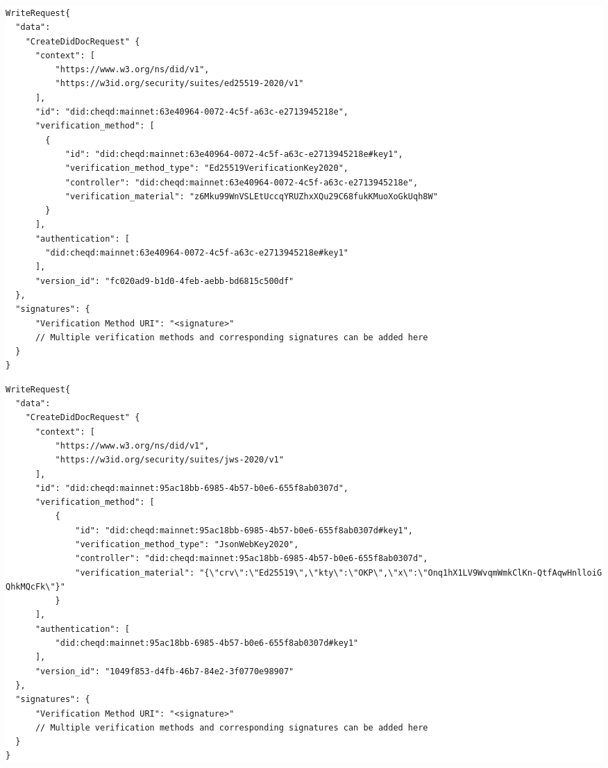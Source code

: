 ```jsonc
WriteRequest{
  "data": 
    "CreateDidDocRequest" {   
      "context": [
          "https://www.w3.org/ns/did/v1",
          "https://w3id.org/security/suites/ed25519-2020/v1"
      ],
      "id": "did:cheqd:mainnet:63e40964-0072-4c5f-a63c-e2713945218e",
      "verification_method": [
        {
            "id": "did:cheqd:mainnet:63e40964-0072-4c5f-a63c-e2713945218e#key1",
            "verification_method_type": "Ed25519VerificationKey2020",
            "controller": "did:cheqd:mainnet:63e40964-0072-4c5f-a63c-e2713945218e",
            "verification_material": "z6Mku99WnVSLEtUccqYRUZhxXQu29C68fukKMuoXoGkUqh8W"
        }
      ],
      "authentication": [
        "did:cheqd:mainnet:63e40964-0072-4c5f-a63c-e2713945218e#key1"
      ],
      "version_id": "fc020ad9-b1d0-4feb-aebb-bd6815c500df"
  },
  "signatures": {
      "Verification Method URI": "<signature>"
      // Multiple verification methods and corresponding signatures can be added here
  }
}
```

```jsonc
WriteRequest{
  "data": 
    "CreateDidDocRequest" {   
      "context": [
          "https://www.w3.org/ns/did/v1",
          "https://w3id.org/security/suites/jws-2020/v1"
      ],
      "id": "did:cheqd:mainnet:95ac18bb-6985-4b57-b0e6-655f8ab0307d",
      "verification_method": [
          {
              "id": "did:cheqd:mainnet:95ac18bb-6985-4b57-b0e6-655f8ab0307d#key1",
              "verification_method_type": "JsonWebKey2020",
              "controller": "did:cheqd:mainnet:95ac18bb-6985-4b57-b0e6-655f8ab0307d",
              "verification_material": "{\"crv\":\"Ed25519\",\"kty\":\"OKP\",\"x\":\"Onq1hX1LV9WvqmWmkClKn-QtfAqwHnlloiGQhkMQcFk\"}"
          }
      ],
      "authentication": [
          "did:cheqd:mainnet:95ac18bb-6985-4b57-b0e6-655f8ab0307d#key1"
      ],
      "version_id": "1049f853-d4fb-46b7-84e2-3f0770e98907"
  },
  "signatures": {
      "Verification Method URI": "<signature>"
      // Multiple verification methods and corresponding signatures can be added here
  }
}
```
